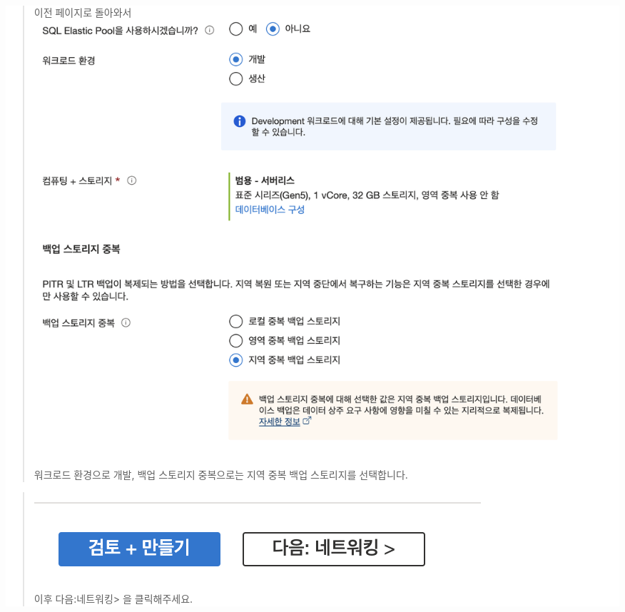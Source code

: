 > 이전 페이지로 돌아와서 <br>
> ![alt text](images/image9.png) <br>
> 워크로드 환경으로 개발, 백업 스토리지 중복으로는 지역 중복 백업 스토리지를 선택합니다.

> ![alt text](images/image10.png) <br>
> 이후 다음:네트워킹> 을 클릭해주세요.
